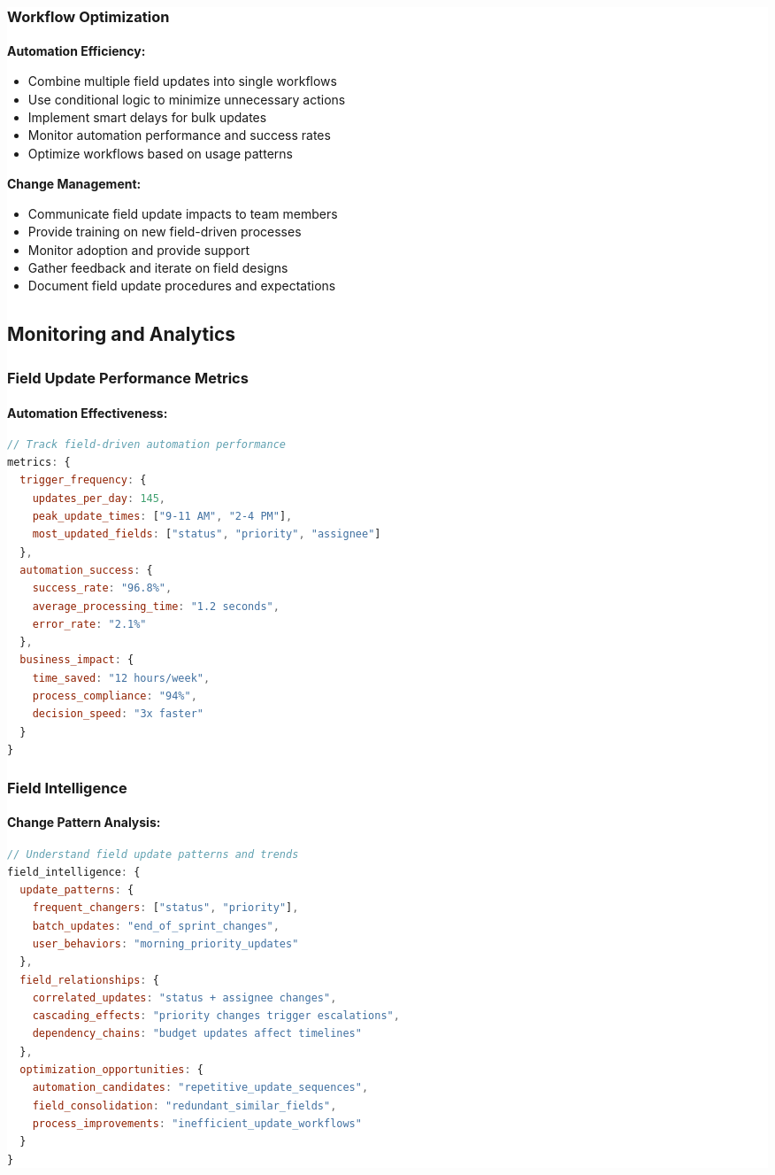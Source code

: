 ### Workflow Optimization

**Automation Efficiency:**
- Combine multiple field updates into single workflows
- Use conditional logic to minimize unnecessary actions
- Implement smart delays for bulk updates
- Monitor automation performance and success rates
- Optimize workflows based on usage patterns

**Change Management:**
- Communicate field update impacts to team members
- Provide training on new field-driven processes
- Monitor adoption and provide support
- Gather feedback and iterate on field designs
- Document field update procedures and expectations

## Monitoring and Analytics

### Field Update Performance Metrics

**Automation Effectiveness:**
```javascript
// Track field-driven automation performance
metrics: {
  trigger_frequency: {
    updates_per_day: 145,
    peak_update_times: ["9-11 AM", "2-4 PM"],
    most_updated_fields: ["status", "priority", "assignee"]
  },
  automation_success: {
    success_rate: "96.8%",
    average_processing_time: "1.2 seconds",
    error_rate: "2.1%"
  },
  business_impact: {
    time_saved: "12 hours/week",
    process_compliance: "94%",
    decision_speed: "3x faster"
  }
}
```

### Field Intelligence

**Change Pattern Analysis:**
```javascript
// Understand field update patterns and trends
field_intelligence: {
  update_patterns: {
    frequent_changers: ["status", "priority"],
    batch_updates: "end_of_sprint_changes",
    user_behaviors: "morning_priority_updates"
  },
  field_relationships: {
    correlated_updates: "status + assignee changes",
    cascading_effects: "priority changes trigger escalations",
    dependency_chains: "budget updates affect timelines"
  },
  optimization_opportunities: {
    automation_candidates: "repetitive_update_sequences",
    field_consolidation: "redundant_similar_fields",
    process_improvements: "inefficient_update_workflows"
  }
}
```